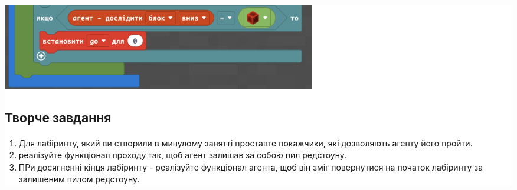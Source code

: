 <img src = "img/labirint2_21.png" width = "520">  

## Творче завдання
1. Для лабіринту, який ви створили в минулому занятті проставте покажчики, які дозволяють агенту його пройти.
2. реалізуйте функціонал проходу так, щоб агент залишав за собою пил редстоуну.
3. ПРи досягненні кінця лабіринту - реалізуйте функціонал агента, щоб він зміг повернутися на початок лабіринту за залишеним пилом редстоуну.
